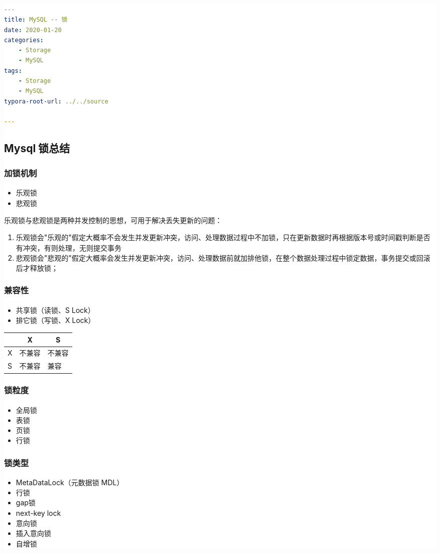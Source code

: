 ```yaml
---
title: MySQL -- 锁
date: 2020-01-20
categories:
    - Storage
    - MySQL
tags:
    - Storage
    - MySQL
typora-root-url: ../../source

---
```


## Mysql 锁总结

### 加锁机制

- 乐观锁
- 悲观锁

乐观锁与悲观锁是两种并发控制的思想，可用于解决丢失更新的问题：
1. 乐观锁会"乐观的"假定大概率不会发生并发更新冲突，访问、处理数据过程中不加锁，只在更新数据时再根据版本号或时间戳判断是否有冲突，有则处理，无则提交事务
2. 悲观锁会"悲观的"假定大概率会发生并发更新冲突，访问、处理数据前就加排他锁，在整个数据处理过程中锁定数据，事务提交或回滚后才释放锁；

### 兼容性

- 共享锁（读锁、S Lock）
- 排它锁（写锁、X Lock）

|      | X      | S      |
| ---- | ------ | ------ |
| X    | 不兼容 | 不兼容 |
| S    | 不兼容 | 兼容   |

### 锁粒度

- 全局锁
- 表锁
- 页锁
- 行锁

### 锁类型

- MetaDataLock（元数据锁 MDL）
- 行锁
- gap锁
- next-key lock
- 意向锁
- 插入意向锁
- 自增锁
